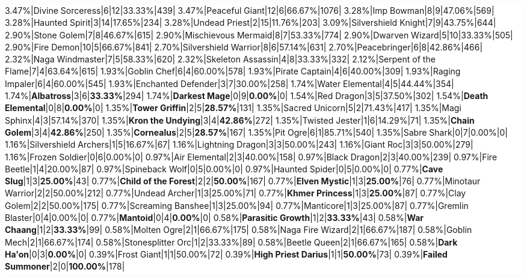 3.47%|Divine Sorceress|6|12|33.33%|439|
3.47%|Peaceful Giant|12|6|66.67%|1076|
3.28%|Imp Bowman|8|9|47.06%|569|
3.28%|Haunted Spirit|3|14|17.65%|234|
3.28%|Undead Priest|2|15|11.76%|203|
3.09%|Silvershield Knight|7|9|43.75%|644|
2.90%|Stone Golem|7|8|46.67%|615|
2.90%|Mischievous Mermaid|8|7|53.33%|774|
2.90%|Dwarven Wizard|5|10|33.33%|505|
2.90%|Fire Demon|10|5|66.67%|841|
2.70%|Silvershield Warrior|8|6|57.14%|631|
2.70%|Peacebringer|6|8|42.86%|466|
2.32%|Naga Windmaster|7|5|58.33%|620|
2.32%|Skeleton Assassin|4|8|33.33%|332|
2.12%|Serpent of the Flame|7|4|63.64%|615|
1.93%|Goblin Chef|6|4|60.00%|578|
1.93%|Pirate Captain|4|6|40.00%|309|
1.93%|Raging Impaler|6|4|60.00%|545|
1.93%|Enchanted Defender|3|7|30.00%|258|
1.74%|Water Elemental|4|5|44.44%|354|
1.74%|**Albatross**|3|6|**33.33%**|294|
1.74%|**Darkest Mage**|0|9|**0.00%**|0|
1.54%|Red Dragon|3|5|37.50%|302|
1.54%|**Death Elemental**|0|8|**0.00%**|0|
1.35%|**Tower Griffin**|2|5|**28.57%**|131|
1.35%|Sacred Unicorn|5|2|71.43%|417|
1.35%|Magi Sphinx|4|3|57.14%|370|
1.35%|**Kron the Undying**|3|4|**42.86%**|272|
1.35%|Twisted Jester|1|6|14.29%|71|
1.35%|**Chain Golem**|3|4|**42.86%**|250|
1.35%|**Cornealus**|2|5|**28.57%**|167|
1.35%|Pit Ogre|6|1|85.71%|540|
1.35%|Sabre Shark|0|7|0.00%|0|
1.16%|Silvershield Archers|1|5|16.67%|67|
1.16%|Lightning Dragon|3|3|50.00%|243|
1.16%|Giant Roc|3|3|50.00%|279|
1.16%|Frozen Soldier|0|6|0.00%|0|
0.97%|Air Elemental|2|3|40.00%|158|
0.97%|Black Dragon|2|3|40.00%|239|
0.97%|Fire Beetle|1|4|20.00%|87|
0.97%|Spineback Wolf|0|5|0.00%|0|
0.97%|Haunted Spider|0|5|0.00%|0|
0.77%|**Cave Slug**|1|3|**25.00%**|43|
0.77%|**Child of the Forest**|2|2|**50.00%**|167|
0.77%|**Elven Mystic**|1|3|**25.00%**|76|
0.77%|Minotaur Warrior|2|2|50.00%|212|
0.77%|Undead Archer|1|3|25.00%|71|
0.77%|**Khmer Princess**|1|3|**25.00%**|87|
0.77%|Clay Golem|2|2|50.00%|175|
0.77%|Screaming Banshee|1|3|25.00%|94|
0.77%|Manticore|1|3|25.00%|87|
0.77%|Gremlin Blaster|0|4|0.00%|0|
0.77%|**Mantoid**|0|4|**0.00%**|0|
0.58%|**Parasitic Growth**|1|2|**33.33%**|43|
0.58%|**War Chaang**|1|2|**33.33%**|99|
0.58%|Molten Ogre|2|1|66.67%|175|
0.58%|Naga Fire Wizard|2|1|66.67%|187|
0.58%|Goblin Mech|2|1|66.67%|174|
0.58%|Stonesplitter Orc|1|2|33.33%|89|
0.58%|Beetle Queen|2|1|66.67%|165|
0.58%|**Dark Ha'on**|0|3|**0.00%**|0|
0.39%|Frost Giant|1|1|50.00%|72|
0.39%|**High Priest Darius**|1|1|**50.00%**|73|
0.39%|**Failed Summoner**|2|0|**100.00%**|178|